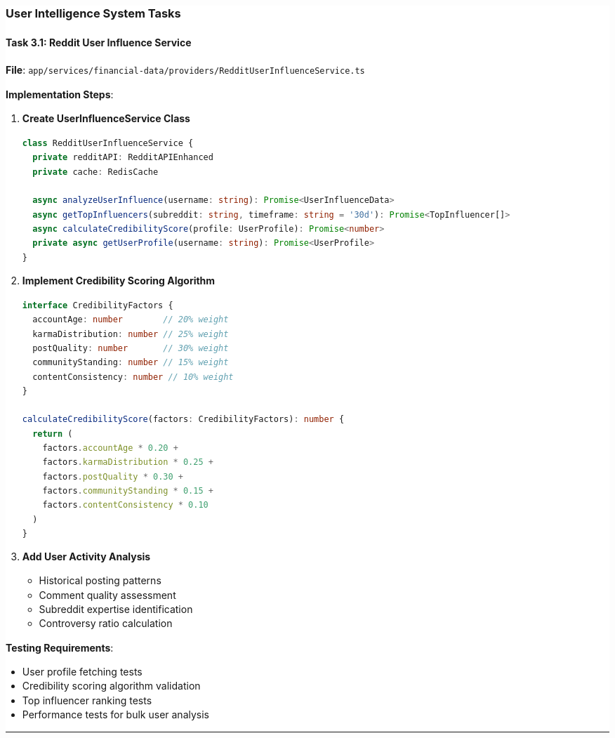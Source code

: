 ### User Intelligence System Tasks

#### Task 3.1: Reddit User Influence Service
**File**: `app/services/financial-data/providers/RedditUserInfluenceService.ts`

**Implementation Steps**:
1. **Create UserInfluenceService Class**
   ```typescript
   class RedditUserInfluenceService {
     private redditAPI: RedditAPIEnhanced
     private cache: RedisCache

     async analyzeUserInfluence(username: string): Promise<UserInfluenceData>
     async getTopInfluencers(subreddit: string, timeframe: string = '30d'): Promise<TopInfluencer[]>
     async calculateCredibilityScore(profile: UserProfile): Promise<number>
     private async getUserProfile(username: string): Promise<UserProfile>
   }
   ```

2. **Implement Credibility Scoring Algorithm**
   ```typescript
   interface CredibilityFactors {
     accountAge: number        // 20% weight
     karmaDistribution: number // 25% weight
     postQuality: number       // 30% weight
     communityStanding: number // 15% weight
     contentConsistency: number // 10% weight
   }

   calculateCredibilityScore(factors: CredibilityFactors): number {
     return (
       factors.accountAge * 0.20 +
       factors.karmaDistribution * 0.25 +
       factors.postQuality * 0.30 +
       factors.communityStanding * 0.15 +
       factors.contentConsistency * 0.10
     )
   }
   ```

3. **Add User Activity Analysis**
   - Historical posting patterns
   - Comment quality assessment
   - Subreddit expertise identification
   - Controversy ratio calculation

**Testing Requirements**:
- User profile fetching tests
- Credibility scoring algorithm validation
- Top influencer ranking tests
- Performance tests for bulk user analysis

---